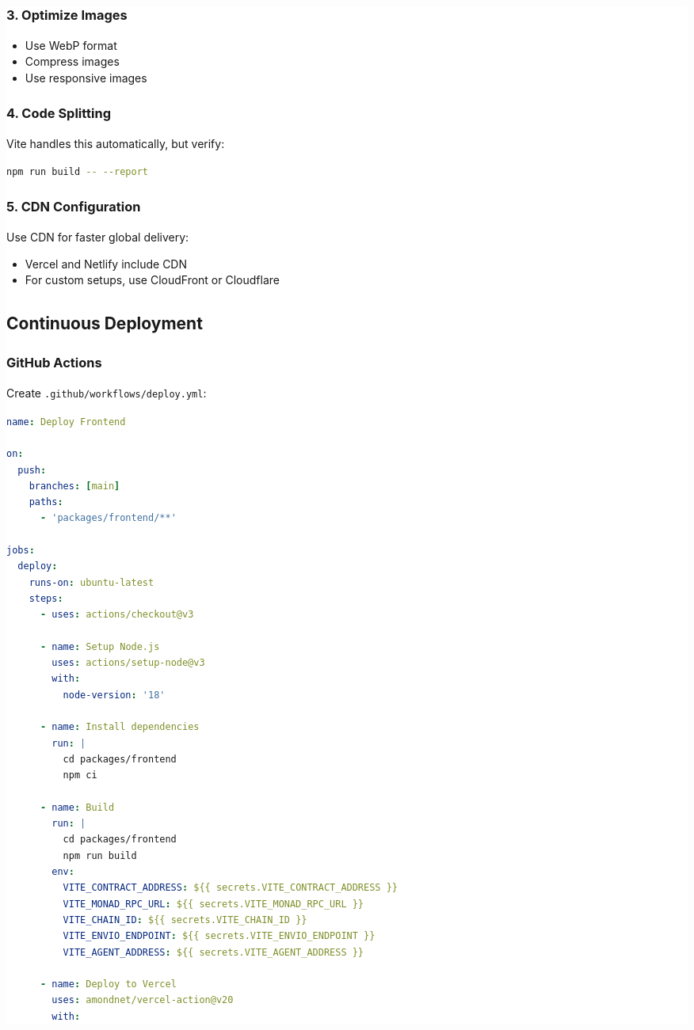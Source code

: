 ### 3. Optimize Images

- Use WebP format
- Compress images
- Use responsive images

### 4. Code Splitting

Vite handles this automatically, but verify:

```bash
npm run build -- --report
```

### 5. CDN Configuration

Use CDN for faster global delivery:
- Vercel and Netlify include CDN
- For custom setups, use CloudFront or Cloudflare

## Continuous Deployment

### GitHub Actions

Create `.github/workflows/deploy.yml`:

```yaml
name: Deploy Frontend

on:
  push:
    branches: [main]
    paths:
      - 'packages/frontend/**'

jobs:
  deploy:
    runs-on: ubuntu-latest
    steps:
      - uses: actions/checkout@v3
      
      - name: Setup Node.js
        uses: actions/setup-node@v3
        with:
          node-version: '18'
      
      - name: Install dependencies
        run: |
          cd packages/frontend
          npm ci
      
      - name: Build
        run: |
          cd packages/frontend
          npm run build
        env:
          VITE_CONTRACT_ADDRESS: ${{ secrets.VITE_CONTRACT_ADDRESS }}
          VITE_MONAD_RPC_URL: ${{ secrets.VITE_MONAD_RPC_URL }}
          VITE_CHAIN_ID: ${{ secrets.VITE_CHAIN_ID }}
          VITE_ENVIO_ENDPOINT: ${{ secrets.VITE_ENVIO_ENDPOINT }}
          VITE_AGENT_ADDRESS: ${{ secrets.VITE_AGENT_ADDRESS }}
      
      - name: Deploy to Vercel
        uses: amondnet/vercel-action@v20
        with:
```